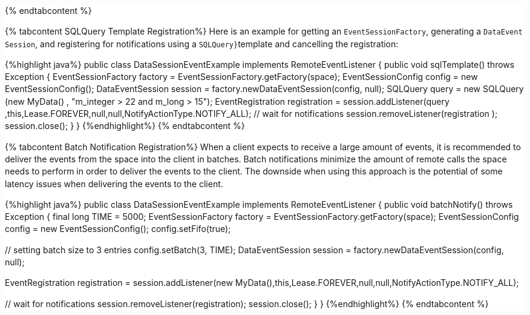 {% endtabcontent   %}

{% tabcontent SQLQuery Template Registration%}
Here is an example for getting an `EventSessionFactory`, generating a `DataEventSession`, and registering for notifications using a `SQLQuery}`template and cancelling the registration:

{%highlight java%}
public class DataSessionEventExample implements RemoteEventListener
{
  public void sqlTemplate() throws Exception
  {
   EventSessionFactory factory = EventSessionFactory.getFactory(space);
   EventSessionConfig config = new EventSessionConfig();
   DataEventSession session = factory.newDataEventSession(config, null);
   SQLQuery query = new SQLQuery (new MyData() , "m_integer > 22 and m_long > 15");
   EventRegistration registration = session.addListener(query ,this,Lease.FOREVER,null,null,NotifyActionType.NOTIFY_ALL);
   // wait for notifications
   session.removeListener(registration );
   session.close();
 }
}
{%endhighlight%}
{% endtabcontent   %}

{% tabcontent Batch Notification Registration%}
When a client expects to receive a large amount of events, it is recommended to deliver the events from the space into the client in batches. Batch notifications minimize the amount of remote calls the space needs to perform in order to deliver the events to the client. The downside when using this approach is the potential of some latency issues when delivering the events to the client.

{%highlight java%}
public class DataSessionEventExample implements RemoteEventListener
{
 public void batchNotify() throws Exception
 {
  final long TIME = 5000;
  EventSessionFactory factory = EventSessionFactory.getFactory(space);
  EventSessionConfig config = new EventSessionConfig();
  config.setFifo(true);

  // setting batch size to 3 entries
  config.setBatch(3, TIME);
  DataEventSession session = factory.newDataEventSession(config, null);

  EventRegistration registration = session.addListener(new MyData(),this,Lease.FOREVER,null,null,NotifyActionType.NOTIFY_ALL);

  // wait for notifications
  session.removeListener(registration);
  session.close();
 }
}
{%endhighlight%}
{% endtabcontent   %}
